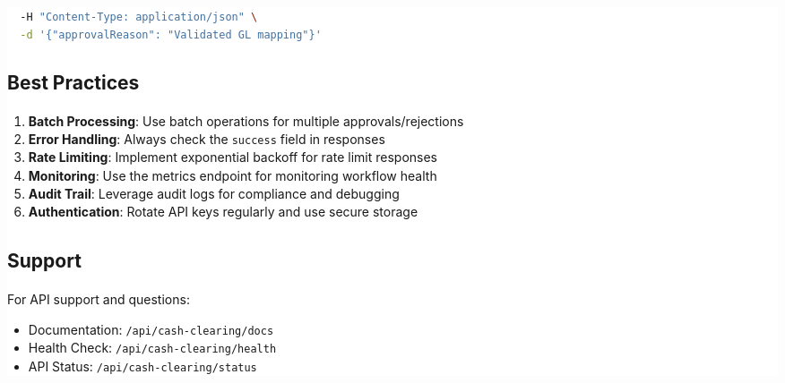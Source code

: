 ```bash
  -H "Content-Type: application/json" \
  -d '{"approvalReason": "Validated GL mapping"}'
```

## Best Practices

1. **Batch Processing**: Use batch operations for multiple approvals/rejections
2. **Error Handling**: Always check the `success` field in responses
3. **Rate Limiting**: Implement exponential backoff for rate limit responses
4. **Monitoring**: Use the metrics endpoint for monitoring workflow health
5. **Audit Trail**: Leverage audit logs for compliance and debugging
6. **Authentication**: Rotate API keys regularly and use secure storage

## Support

For API support and questions:
- Documentation: `/api/cash-clearing/docs`
- Health Check: `/api/cash-clearing/health`
- API Status: `/api/cash-clearing/status`